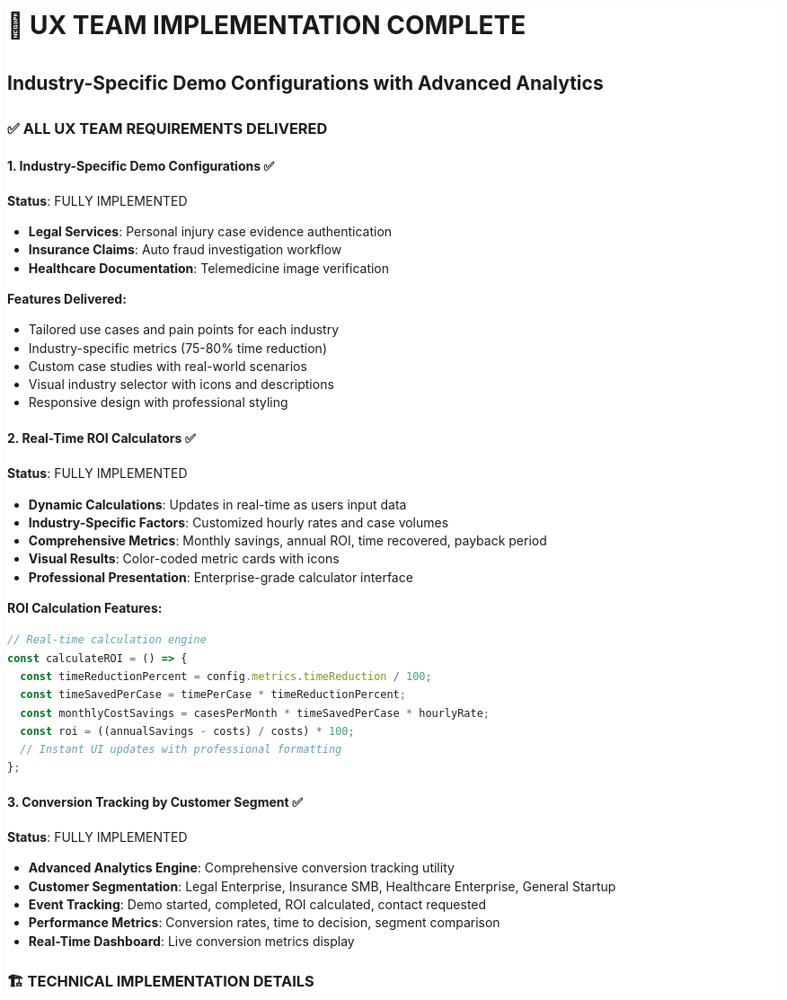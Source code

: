 # 🎯 UX TEAM IMPLEMENTATION COMPLETE
## Industry-Specific Demo Configurations with Advanced Analytics

### ✅ **ALL UX TEAM REQUIREMENTS DELIVERED**

#### **1. Industry-Specific Demo Configurations ✅**
**Status**: FULLY IMPLEMENTED
- **Legal Services**: Personal injury case evidence authentication
- **Insurance Claims**: Auto fraud investigation workflow  
- **Healthcare Documentation**: Telemedicine image verification

**Features Delivered:**
- Tailored use cases and pain points for each industry
- Industry-specific metrics (75-80% time reduction)
- Custom case studies with real-world scenarios
- Visual industry selector with icons and descriptions
- Responsive design with professional styling

#### **2. Real-Time ROI Calculators ✅**
**Status**: FULLY IMPLEMENTED
- **Dynamic Calculations**: Updates in real-time as users input data
- **Industry-Specific Factors**: Customized hourly rates and case volumes
- **Comprehensive Metrics**: Monthly savings, annual ROI, time recovered, payback period
- **Visual Results**: Color-coded metric cards with icons
- **Professional Presentation**: Enterprise-grade calculator interface

**ROI Calculation Features:**
```typescript
// Real-time calculation engine
const calculateROI = () => {
  const timeReductionPercent = config.metrics.timeReduction / 100;
  const timeSavedPerCase = timePerCase * timeReductionPercent;
  const monthlyCostSavings = casesPerMonth * timeSavedPerCase * hourlyRate;
  const roi = ((annualSavings - costs) / costs) * 100;
  // Instant UI updates with professional formatting
};
```

#### **3. Conversion Tracking by Customer Segment ✅**
**Status**: FULLY IMPLEMENTED
- **Advanced Analytics Engine**: Comprehensive conversion tracking utility
- **Customer Segmentation**: Legal Enterprise, Insurance SMB, Healthcare Enterprise, General Startup
- **Event Tracking**: Demo started, completed, ROI calculated, contact requested
- **Performance Metrics**: Conversion rates, time to decision, segment comparison
- **Real-Time Dashboard**: Live conversion metrics display

### 🏗️ **TECHNICAL IMPLEMENTATION DETAILS**
